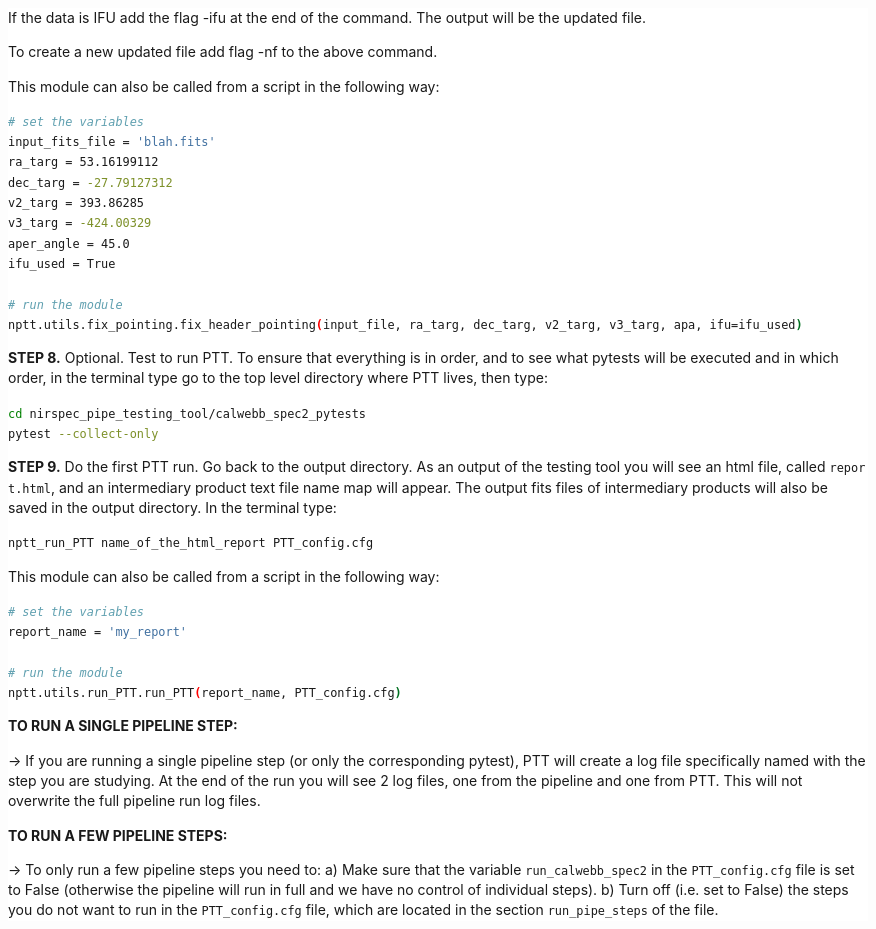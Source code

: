If the data is IFU add the flag -ifu at the end of the command. The output will be the
updated file.

To create a new updated file add flag -nf to the above command. 

This module can also be called from a script in the following way:
```bash
# set the variables
input_fits_file = 'blah.fits'
ra_targ = 53.16199112
dec_targ = -27.79127312
v2_targ = 393.86285
v3_targ = -424.00329
aper_angle = 45.0
ifu_used = True

# run the module
nptt.utils.fix_pointing.fix_header_pointing(input_file, ra_targ, dec_targ, v2_targ, v3_targ, apa, ifu=ifu_used)
```

**STEP 8.** Optional. Test to run PTT. To ensure that everything is in order, and to see what
pytests will be executed and in which order, in the terminal type go to the top level directory
where PTT lives, then type:
```bash
cd nirspec_pipe_testing_tool/calwebb_spec2_pytests
pytest --collect-only
```


**STEP 9.** Do the first PTT run. Go back to the output directory. As an output of the
testing tool you will see an html file, called ```report.html```, and an intermediary
product text file name map will appear. The output fits files of intermediary products
will also be saved in the output directory. In the terminal type:
```bash
nptt_run_PTT name_of_the_html_report PTT_config.cfg
```

This module can also be called from a script in the following way:
```bash
# set the variables
report_name = 'my_report'

# run the module
nptt.utils.run_PTT.run_PTT(report_name, PTT_config.cfg)
```


**TO RUN A SINGLE PIPELINE STEP:**

-> If you are running a single pipeline step (or only the corresponding pytest), PTT will
create a log file specifically named with the step you are studying. At the end of the 
run you will see 2 log files, one from the pipeline and one from PTT. This will not 
overwrite the full pipeline run log files.

**TO RUN A FEW PIPELINE STEPS:**

-> To only run a few pipeline steps you need to:
a) Make sure that the variable ```run_calwebb_spec2``` in the ```PTT_config.cfg``` file
is set to False (otherwise the pipeline will run in full and we have no control of
individual steps).
b) Turn off (i.e. set to False) the steps you do not want to run in the ```PTT_config.cfg``` 
file, which are located in the section ```run_pipe_steps``` of the file.
